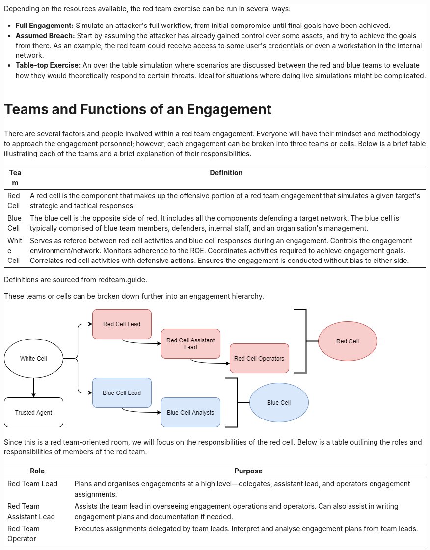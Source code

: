 Depending on the resources available, the red team exercise can be run in several ways:

- **Full Engagement:** Simulate an attacker's full workflow, from initial compromise until final goals have been achieved.
- **Assumed Breach:** Start by assuming the attacker has already gained control over some  assets, and try to achieve the goals from there. As an example, the red  team could receive access to some user's credentials or even a  workstation in the internal network.
- **Table-top Exercise:**  An over the table simulation where scenarios are discussed between the  red and blue teams to evaluate how they would theoretically respond to  certain threats. Ideal for situations where doing live simulations might be complicated.

# Teams and Functions of an Engagement                            

There are several  factors and people involved within a red team engagement. Everyone will  have their mindset and methodology to approach the engagement personnel; however, each engagement can be broken into three teams or cells. Below is a brief table illustrating each of the teams and a brief explanation of their responsibilities.





| Team       | Definition                                                   |
| ---------- | ------------------------------------------------------------ |
| Red Cell   | A red cell is the component that makes up  the offensive portion of a red team engagement that simulates a given  target's strategic and tactical responses. |
| Blue Cell  | The blue cell is the opposite side of red.  It includes all the components defending a target network. The blue cell is typically comprised of blue team members, defenders, internal staff, and an organisation's management. |
| White Cell | Serves as referee between red cell  activities and blue cell responses during an engagement. Controls the  engagement environment/network. Monitors adherence to the ROE.  Coordinates activities required to achieve engagement goals. Correlates  red cell activities with defensive actions. Ensures the engagement is  conducted without bias to either side. |

Definitions are sourced from [redteam.guide](https://redteam.guide/docs/definitions).

These teams or cells can be broken down further into an engagement hierarchy.

![img](./assets/3aa61f46fb8966f026ee54d35d6872a5.png)

Since this is a red team-oriented room, we will focus on the  responsibilities of the red cell. Below is a table outlining the roles  and responsibilities of members of the red team.

| Role                    | Purpose                                                      |
| ----------------------- | ------------------------------------------------------------ |
| Red Team Lead           | Plans and organises engagements at a high level—delegates, assistant lead, and operators engagement assignments. |
| Red Team Assistant Lead | Assists the team lead in overseeing  engagement operations and operators. Can also assist in writing  engagement plans and documentation if needed. |
| Red Team Operator       | Executes assignments delegated by team leads. Interpret and analyse engagement plans from team leads. |
